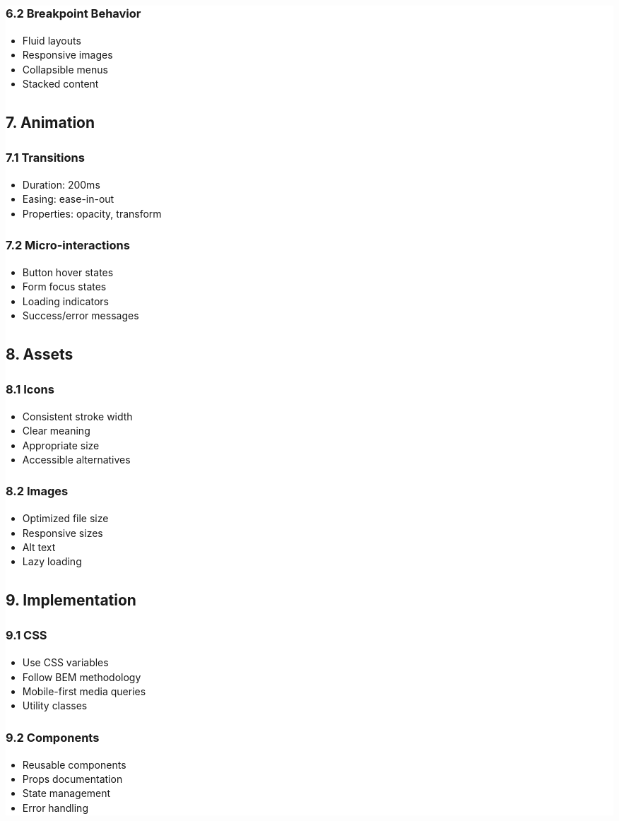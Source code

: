 ### 6.2 Breakpoint Behavior
- Fluid layouts
- Responsive images
- Collapsible menus
- Stacked content

## 7. Animation

### 7.1 Transitions
- Duration: 200ms
- Easing: ease-in-out
- Properties: opacity, transform

### 7.2 Micro-interactions
- Button hover states
- Form focus states
- Loading indicators
- Success/error messages

## 8. Assets

### 8.1 Icons
- Consistent stroke width
- Clear meaning
- Appropriate size
- Accessible alternatives

### 8.2 Images
- Optimized file size
- Responsive sizes
- Alt text
- Lazy loading

## 9. Implementation

### 9.1 CSS
- Use CSS variables
- Follow BEM methodology
- Mobile-first media queries
- Utility classes

### 9.2 Components
- Reusable components
- Props documentation
- State management
- Error handling 